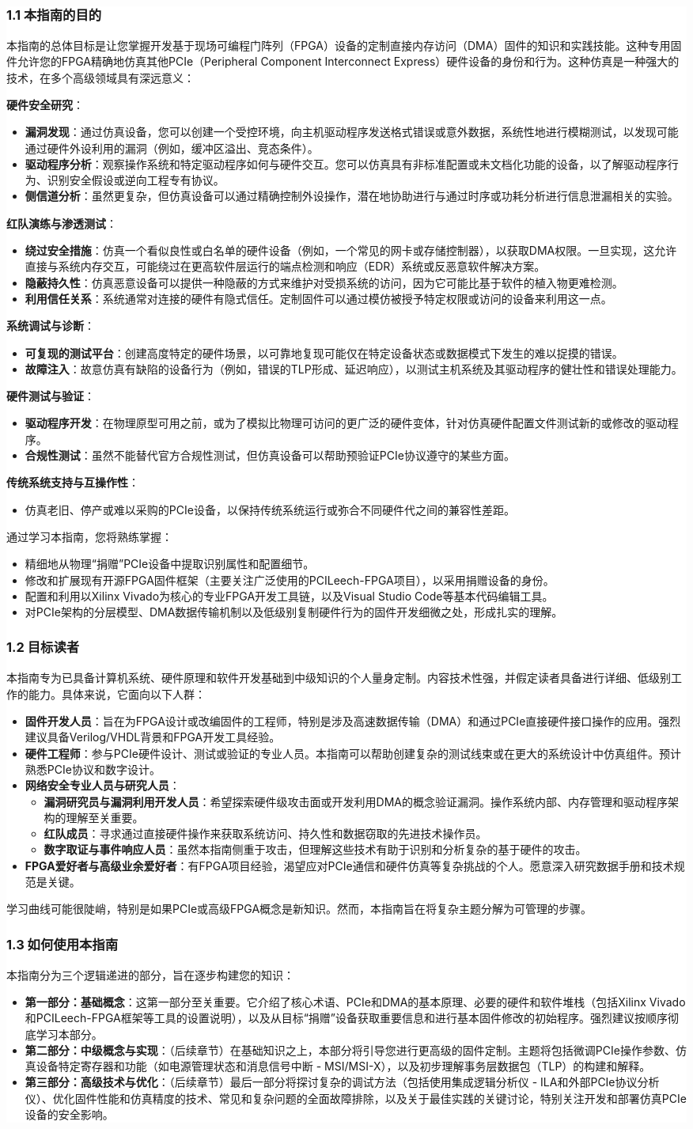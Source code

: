### **1.1 本指南的目的**

本指南的总体目标是让您掌握开发基于现场可编程门阵列（FPGA）设备的定制直接内存访问（DMA）固件的知识和实践技能。这种专用固件允许您的FPGA精确地仿真其他PCIe（Peripheral Component Interconnect Express）硬件设备的身份和行为。这种仿真是一种强大的技术，在多个高级领域具有深远意义：

**硬件安全研究**：

* **漏洞发现**：通过仿真设备，您可以创建一个受控环境，向主机驱动程序发送格式错误或意外数据，系统性地进行模糊测试，以发现可能通过硬件外设利用的漏洞（例如，缓冲区溢出、竞态条件）。
* **驱动程序分析**：观察操作系统和特定驱动程序如何与硬件交互。您可以仿真具有非标准配置或未文档化功能的设备，以了解驱动程序行为、识别安全假设或逆向工程专有协议。
* **侧信道分析**：虽然更复杂，但仿真设备可以通过精确控制外设操作，潜在地协助进行与通过时序或功耗分析进行信息泄漏相关的实验。

**红队演练与渗透测试**：

* **绕过安全措施**：仿真一个看似良性或白名单的硬件设备（例如，一个常见的网卡或存储控制器），以获取DMA权限。一旦实现，这允许直接与系统内存交互，可能绕过在更高软件层运行的端点检测和响应（EDR）系统或反恶意软件解决方案。
* **隐蔽持久性**：仿真恶意设备可以提供一种隐蔽的方式来维护对受损系统的访问，因为它可能比基于软件的植入物更难检测。
* **利用信任关系**：系统通常对连接的硬件有隐式信任。定制固件可以通过模仿被授予特定权限或访问的设备来利用这一点。

**系统调试与诊断**：

* **可复现的测试平台**：创建高度特定的硬件场景，以可靠地复现可能仅在特定设备状态或数据模式下发生的难以捉摸的错误。
* **故障注入**：故意仿真有缺陷的设备行为（例如，错误的TLP形成、延迟响应），以测试主机系统及其驱动程序的健壮性和错误处理能力。

**硬件测试与验证**：

* **驱动程序开发**：在物理原型可用之前，或为了模拟比物理可访问的更广泛的硬件变体，针对仿真硬件配置文件测试新的或修改的驱动程序。
* **合规性测试**：虽然不能替代官方合规性测试，但仿真设备可以帮助预验证PCIe协议遵守的某些方面。

**传统系统支持与互操作性**：

* 仿真老旧、停产或难以采购的PCIe设备，以保持传统系统运行或弥合不同硬件代之间的兼容性差距。

通过学习本指南，您将熟练掌握：

* 精细地从物理“捐赠”PCIe设备中提取识别属性和配置细节。
* 修改和扩展现有开源FPGA固件框架（主要关注广泛使用的PCILeech-FPGA项目），以采用捐赠设备的身份。
* 配置和利用以Xilinx Vivado为核心的专业FPGA开发工具链，以及Visual Studio Code等基本代码编辑工具。
* 对PCIe架构的分层模型、DMA数据传输机制以及低级别复制硬件行为的固件开发细微之处，形成扎实的理解。

### **1.2 目标读者**

本指南专为已具备计算机系统、硬件原理和软件开发基础到中级知识的个人量身定制。内容技术性强，并假定读者具备进行详细、低级别工作的能力。具体来说，它面向以下人群：

* **固件开发人员**：旨在为FPGA设计或改编固件的工程师，特别是涉及高速数据传输（DMA）和通过PCIe直接硬件接口操作的应用。强烈建议具备Verilog/VHDL背景和FPGA开发工具经验。
* **硬件工程师**：参与PCIe硬件设计、测试或验证的专业人员。本指南可以帮助创建复杂的测试线束或在更大的系统设计中仿真组件。预计熟悉PCIe协议和数字设计。
* **网络安全专业人员与研究人员**：
  * **漏洞研究员与漏洞利用开发人员**：希望探索硬件级攻击面或开发利用DMA的概念验证漏洞。操作系统内部、内存管理和驱动程序架构的理解至关重要。
  * **红队成员**：寻求通过直接硬件操作来获取系统访问、持久性和数据窃取的先进技术操作员。
  * **数字取证与事件响应人员**：虽然本指南侧重于攻击，但理解这些技术有助于识别和分析复杂的基于硬件的攻击。
* **FPGA爱好者与高级业余爱好者**：有FPGA项目经验，渴望应对PCIe通信和硬件仿真等复杂挑战的个人。愿意深入研究数据手册和技术规范是关键。

学习曲线可能很陡峭，特别是如果PCIe或高级FPGA概念是新知识。然而，本指南旨在将复杂主题分解为可管理的步骤。

### **1.3 如何使用本指南**

本指南分为三个逻辑递进的部分，旨在逐步构建您的知识：

* **第一部分：基础概念**：这第一部分至关重要。它介绍了核心术语、PCIe和DMA的基本原理、必要的硬件和软件堆栈（包括Xilinx Vivado和PCILeech-FPGA框架等工具的设置说明），以及从目标“捐赠”设备获取重要信息和进行基本固件修改的初始程序。强烈建议按顺序彻底学习本部分。
* **第二部分：中级概念与实现**：（后续章节）在基础知识之上，本部分将引导您进行更高级的固件定制。主题将包括微调PCIe操作参数、仿真设备特定寄存器和功能（如电源管理状态和消息信号中断 - MSI/MSI-X），以及初步理解事务层数据包（TLP）的构建和解释。
* **第三部分：高级技术与优化**：（后续章节）最后一部分将探讨复杂的调试方法（包括使用集成逻辑分析仪 - ILA和外部PCIe协议分析仪）、优化固件性能和仿真精度的技术、常见和复杂问题的全面故障排除，以及关于最佳实践的关键讨论，特别关注开发和部署仿真PCIe设备的安全影响。
